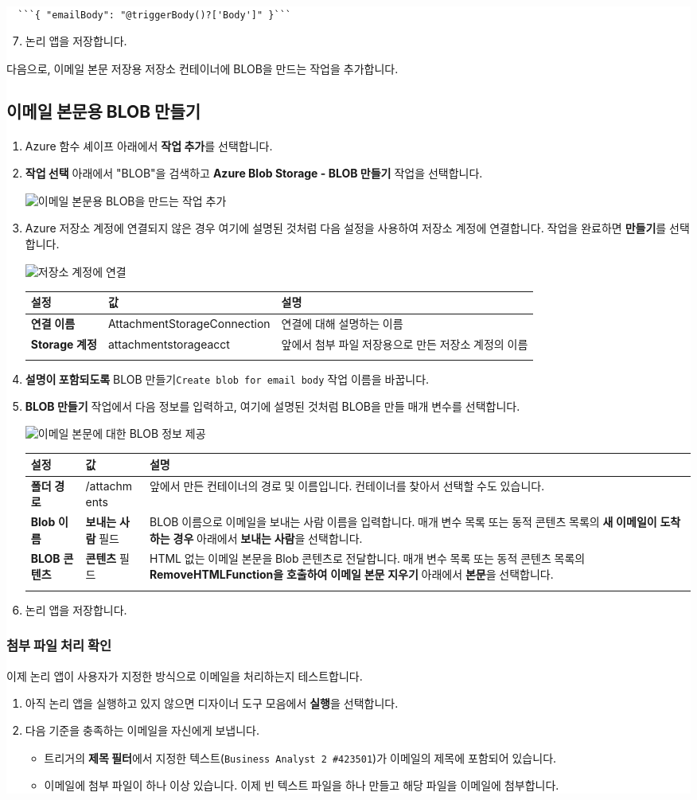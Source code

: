       ```{ "emailBody": "@triggerBody()?['Body']" }```

7. 논리 앱을 저장합니다.

다음으로, 이메일 본문 저장용 저장소 컨테이너에 BLOB을 만드는 작업을 추가합니다.

## <a name="create-blob-for-email-body"></a>이메일 본문용 BLOB 만들기

1. Azure 함수 셰이프 아래에서 **작업 추가**를 선택합니다. 

2. **작업 선택** 아래에서 "BLOB"을 검색하고 **Azure Blob Storage - BLOB 만들기** 작업을 선택합니다.

   ![이메일 본문용 BLOB을 만드는 작업 추가](./media/tutorial-process-email-attachments-workflow/create-blob-action-for-email-body.png)

3. Azure 저장소 계정에 연결되지 않은 경우 여기에 설명된 것처럼 다음 설정을 사용하여 저장소 계정에 연결합니다. 작업을 완료하면 **만들기**를 선택합니다.

   ![저장소 계정에 연결](./media/tutorial-process-email-attachments-workflow/create-storage-account-connection-first.png)

   | 설정 | 값 | 설명 | 
   | ------- | ----- | ----------- | 
   | **연결 이름** | AttachmentStorageConnection | 연결에 대해 설명하는 이름 | 
   | **Storage 계정** | attachmentstorageacct | 앞에서 첨부 파일 저장용으로 만든 저장소 계정의 이름 | 
   |||| 

4. **설명이 포함되도록** BLOB 만들기```Create blob for email body``` 작업 이름을 바꿉니다.

5. **BLOB 만들기** 작업에서 다음 정보를 입력하고, 여기에 설명된 것처럼 BLOB을 만들 매개 변수를 선택합니다.

   ![이메일 본문에 대한 BLOB 정보 제공](./media/tutorial-process-email-attachments-workflow/create-blob-for-email-body.png)

   | 설정 | 값 | 설명 | 
   | ------- | ----- | ----------- | 
   | **폴더 경로** | /attachments | 앞에서 만든 컨테이너의 경로 및 이름입니다. 컨테이너를 찾아서 선택할 수도 있습니다. | 
   | **Blob 이름** | **보내는 사람** 필드 | BLOB 이름으로 이메일을 보내는 사람 이름을 입력합니다. 매개 변수 목록 또는 동적 콘텐츠 목록의 **새 이메일이 도착하는 경우** 아래에서 **보내는 사람**을 선택합니다. | 
   | **BLOB 콘텐츠** | **콘텐츠** 필드 | HTML 없는 이메일 본문을 Blob 콘텐츠로 전달합니다. 매개 변수 목록 또는 동적 콘텐츠 목록의 **RemoveHTMLFunction을 호출하여 이메일 본문 지우기** 아래에서 **본문**을 선택합니다. |
   |||| 

6. 논리 앱을 저장합니다. 

### <a name="check-attachment-handling"></a>첨부 파일 처리 확인

이제 논리 앱이 사용자가 지정한 방식으로 이메일을 처리하는지 테스트합니다.

1. 아직 논리 앱을 실행하고 있지 않으면 디자이너 도구 모음에서 **실행**을 선택합니다.

2. 다음 기준을 충족하는 이메일을 자신에게 보냅니다.

   * 트리거의 **제목 필터**에서 지정한 텍스트(```Business Analyst 2 #423501```)가 이메일의 제목에 포함되어 있습니다.

   * 이메일에 첨부 파일이 하나 이상 있습니다. 
   이제 빈 텍스트 파일을 하나 만들고 해당 파일을 이메일에 첨부합니다.
